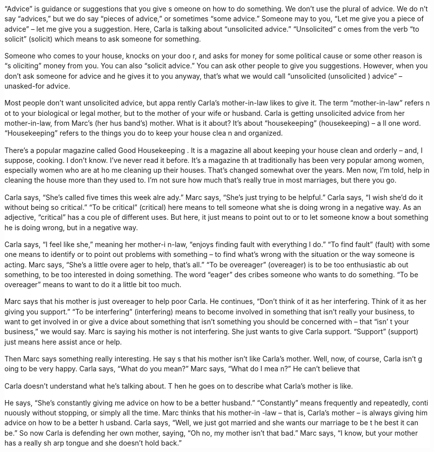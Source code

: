 “Advice” is guidance or suggestions that you give s omeone on how to do something. We don’t use the plural of advice. We do n’t say “advices,” but we do say “pieces of advice,” or sometimes “some advice.”  Someone may to you, “Let me give you a piece of advice” – let me give you a suggestion. Here, Carla is talking about “unsolicited advice.” “Unsolicited” c omes from the verb “to solicit” (solicit) which means to ask someone for something.   

Someone who comes to your house, knocks on your doo r, and asks for money for some political cause or some other reason is “s oliciting” money from you. You can also “solicit advice.” You can ask other people  to give you suggestions. However, when you don’t ask someone for advice and he gives it to you anyway, that’s what we would call “unsolicited (unsolicited ) advice” – unasked-for advice.   

 Most people don’t want unsolicited advice, but appa rently Carla’s mother-in-law likes to give it. The term “mother-in-law” refers n ot to your biological or legal mother, but to the mother of your wife or husband. Carla is getting unsolicited advice from her mother-in-law, from Marc’s (her hus band’s) mother. What is it about? It’s about “housekeeping” (housekeeping) – a ll one word. “Housekeeping” refers to the things you do to keep your house clea n and organized.  

There’s a popular magazine called Good Housekeeping . It is a magazine all about keeping your house clean and orderly – and, I  suppose, cooking. I don’t know. I’ve never read it before. It’s a magazine th at traditionally has been very popular among women, especially women who are at ho me cleaning up their houses. That’s changed somewhat over the years. Men  now, I’m told, help in cleaning the house more than they used to. I’m not sure how much that’s really true in most marriages, but there you go.  

Carla says, “She’s called five times this week alre ady.” Marc says, “She’s just trying to be helpful.” Carla says, “I wish she’d do  it without being so critical.” “To be critical” (critical) here means to tell someone what she is doing wrong in a negative way. As an adjective, “critical” has a cou ple of different uses. But here, it just means to point out to or to let someone know a bout something he is doing wrong, but in a negative way.  

Carla says, “I feel like she,” meaning her mother-i n-law, “enjoys finding fault with everything I do.” “To find fault” (fault) with some one means to identify or to point out problems with something – to find what’s wrong with the situation or the way someone is acting. Marc says, “She’s a little overe ager to help, that’s all.” “To be overeager” (overeager) is to be too enthusiastic ab out something, to be too interested in doing something. The word “eager” des cribes someone who wants to do something. “To be overeager” means to want to  do it a little bit too much.  

Marc says that his mother is just overeager to help  poor Carla. He continues, “Don’t think of it as her interfering. Think of it as her giving you support.” “To be interfering” (interfering) means to become involved  in something that isn’t really your business, to want to get involved in or give a dvice about something that isn’t something you should be concerned with – that “isn’ t your business,” we would say. Marc is saying his mother is not interfering. She just wants to give Carla support. “Support” (support) just means here assist ance or help.  

Then Marc says something really interesting. He say s that his mother isn’t like Carla’s mother. Well, now, of course, Carla isn’t g oing to be very happy. Carla says, “What do you mean?” Marc says, “What do I mea n?” He can’t believe that  

Carla doesn’t understand what he’s talking about. T hen he goes on to describe what Carla’s mother is like.  

He says, “She’s constantly giving me advice on how to be a better husband.” “Constantly” means frequently and repeatedly, conti nuously without stopping, or simply all the time. Marc thinks that his mother-in -law – that is, Carla’s mother – is always giving him advice on how to be a better h usband. Carla says, “Well, we just got married and she wants our marriage to be t he best it can be.” So now Carla is defending her own mother, saying, “Oh no, my mother isn’t that bad.” Marc says, “I know, but your mother has a really sh arp tongue and she doesn’t hold back.”  
